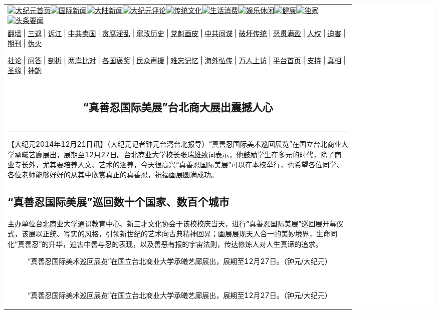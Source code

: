 <a name="1" id="1" target="_blank"></a><span id="1"></span>
<table align=center border="0"><tr><td colspan="2" VALIGN=TOP><a href="https://github.com/1992513/djy/blob/master/gb/nf1351518.md#1"><img src="https://raw.githubusercontent.com/1992513/www/master/t/djy/1.jpg" title="大纪元首页" alt="大纪元首页"></a><a href="https://github.com/1992513/djy/blob/master/gb/n24hr.md#1"><img src="https://raw.githubusercontent.com/1992513/www/master/t/djy/3.jpg" title="国际新闻" alt="国际新闻"></a><a href="https://github.com/1992513/djy/blob/master/gb/nsc413.md#1"><img src="https://raw.githubusercontent.com/1992513/www/master/t/djy/4.jpg" title="大陆新闻" alt="大陆新闻"></a><a href="https://github.com/1992513/djy/blob/master/gb/news392.md#1"><img src="https://raw.githubusercontent.com/1992513/www/master/t/djy/5.jpg" title="大纪元评论" alt="大纪元评论"></a><a href="https://github.com/1992513/djy/blob/master/gb/news2007.md#1"><img src="https://raw.githubusercontent.com/1992513/www/master/t/djy/6.jpg" title="传统文化" alt="传统文化"></a><a href="https://github.com/1992513/djy/blob/master/gb/news2008.md#1"><img src="https://raw.githubusercontent.com/1992513/www/master/t/djy/7.jpg" title="生活消费" alt="生活消费"></a><a href="https://github.com/1992513/djy/blob/master/gb/ncyule.md#1"><img src="https://raw.githubusercontent.com/1992513/www/master/t/djy/8.jpg" title="娱乐休闲" alt="娱乐休闲"></a><a href="https://github.com/1992513/djy/blob/master/gb/nsc1002.md#1"><img src="https://raw.githubusercontent.com/1992513/www/master/t/djy/9.jpg" title="健康" alt="健康"></a><a href="https://github.com/1992513/djy/blob/master/gb/nf6092.md#1"><img src="https://raw.githubusercontent.com/1992513/www/master/t/djy/10a.jpg" title="独家" alt="独家"></a><a href="https://github.com/1992513/djy/blob/master/gb/nf4514.md#1"><img src="https://raw.githubusercontent.com/1992513/www/master/t/djy/12a.jpg" title="头条要闻" alt="头条要闻"></a></td></tr>
<tr><td colspan="2" VALIGN=TOP><a target="_blank" href="https://github.com/1992513/www/blob/master/README.md?zsrh#1">翻墙</a> | <a target="_blank" href="https://github.com/1992513/djy/blob/master/gb/nf5657.md#1">三退</a> | <a target="_blank" href="https://github.com/1992513/djy/blob/master/gb/nf6124.md#1">诉江</a> | <a target="_blank" href="https://github.com/1992513/djy/blob/master/gb/nf1176117.md#1">中共卖国</a> | <a target="_blank" href="https://github.com/1992513/djy/blob/master/gb/nf5773.md#1">贪腐淫乱</a> | <a target="_blank" href="https://github.com/1992513/djy/blob/master/gb/nf1176115.md#1">窜改历史</a> | <a target="_blank" href="https://github.com/1992513/djy/blob/master/gb/nf1176107.md#1">党魁画皮</a> | <a target="_blank" href="https://github.com/1992513/djy/blob/master/gb/nf1320400.md#1">中共间谍</a> | <a target="_blank" href="https://github.com/1992513/djy/blob/master/gb/nf1176114.md#1">破坏传统</a> | <a target="_blank" href="https://github.com/1992513/ntdtv/blob/master/gb/prog447_1.md#1">恶贯满盈</a> | <a target="_blank" href="https://github.com/1992513/djy/blob/master/gb/ncid278.md#1">人权</a> | <a target="_blank" href="https://github.com/1992513/djy/blob/master/gb/nf1176111.md#1">迫害</a> | <a target="_blank" href="https://gitlab.com/szzdlab/mh-qikan/blob/master/README.md#1">期刊</a> | <a target="_blank" href="https://github.com/1992513/djy/blob/master/gb/nf5562.md#1">伪火</a></p><p><a target="_blank" href="https://github.com/1992513/djy/blob/master/gb/9p.md#1">社论</a> | <a target="_blank" href="https://github.com/1992513/djy/blob/master/gb/nf4378.md#1">问答</a> | <a target="_blank" href="https://github.com/1992513/djy/blob/master/gb/nf5792.md#1">剖析</a> | <a target="_blank" href="https://github.com/1992513/djy/blob/master/gb/nf5735.md#1">两岸比对</a> | <a target="_blank" href="https://github.com/1992513/djy/blob/master/gb/nf6119.md#1">各国褒奖</a> | <a target="_blank" href="https://github.com/1992513/djy/blob/master/gb/nf6120.md#1">民众声援</a> | <a target="_blank" href="https://github.com/1992513/djy/blob/master/gb/nf1188594.md#1">难忘记忆</a> | <a target="_blank" href="https://github.com/1992513/djy/blob/master/gb/nf3180.md#1">海外弘传</a> | <a target="_blank" href="https://github.com/1992513/djy/blob/master/gb/nf5410.md#1">万人上访</a> | <a target="_blank" href="https://github.com/1992513/www/blob/master/README.md?zsrh#1">平台首页</a> | <a target="_blank" href="https://github.com/1992513/djy/blob/master/gb/nf4386.md#1">支持</a> | <a target="_blank" href="https://github.com/1992513/djy/blob/master/gb/nf4389.md#1">真相</a> | <a target="_blank" href="https://github.com/1992513/djy/blob/master/gb/nf5790.md#1">圣缘</a> | <a target="_blank" href="https://github.com/1992513/djy/blob/master/gb/nf4786.md#1">神韵</a></td></tr>
<tr><td VALIGN=TOP width="626"><h2 align=center>“真善忍国际美展”台北商大展出震撼人心</h2>
<h6></h6>
<hr>
	<p>【大纪元2014年12月21日讯】（大纪元记者钟元台湾台北报导）“真善忍国际美术巡回展览”在国立台北商业大学承曦艺廊展出，展期至12月27日。台北商业大学校长张瑞雄致词表示，他鼓励学生在多元的时代，除了商业专长外，尤其要培养人文、艺术的涵养，今天很高兴“真善忍国际美展”可以在本校举行，也希望各位同学、各位老师能够好好的从其中欣赏真正的真善忍，祝福画展圆满成功。</p>
<p><h2>“真善忍国际美展”巡回数十个国家、数百个城市</h2>
<p>主办单位台北商业大学通识教育中心、新三才文化协会于该校校庆当天，进行“真善忍国际美展”巡回展开幕仪式，该展以正统、写实的风格，引领新世纪的艺术向古典精神回昇；画展展现天人合一的美妙境界，生命同化“真善忍”的升华，迫害中善与忍的表现，以及善恶有报的宇宙法则，传达修炼人对人生真谛的追求。</p>
<p>
	<figure id="attachment_5813144" aria-describedby="caption-attachment-5813144" style="width: 600px" class="wp-caption aligncenter"><ahref=" https://www.epochtimes.com/assets/uploads/2014/12/1412212250412378-600x450.jpg" target="_blank" rel="noreferrer noopener"></a><figcaption id="caption-attachment-5813144" class="wp-caption-text">“真善忍国际美术巡回展览”在国立台北商业大学承曦艺廊展出，展期至12月27日。（钟元/大纪元）</figcaption></figure><br />
	<figure id="attachment_5813157" aria-describedby="caption-attachment-5813157" style="width: 600px" class="wp-caption aligncenter"><ahref=" https://www.epochtimes.com/assets/uploads/2014/12/1412212251062378-600x489.jpg" target="_blank" rel="noreferrer noopener"></a><figcaption id="caption-attachment-5813157" class="wp-caption-text">“真善忍国际美术巡回展览”在国立台北商业大学承曦艺廊展出，展期至12月27日。（钟元/大纪元）</figcaption></figure></p>